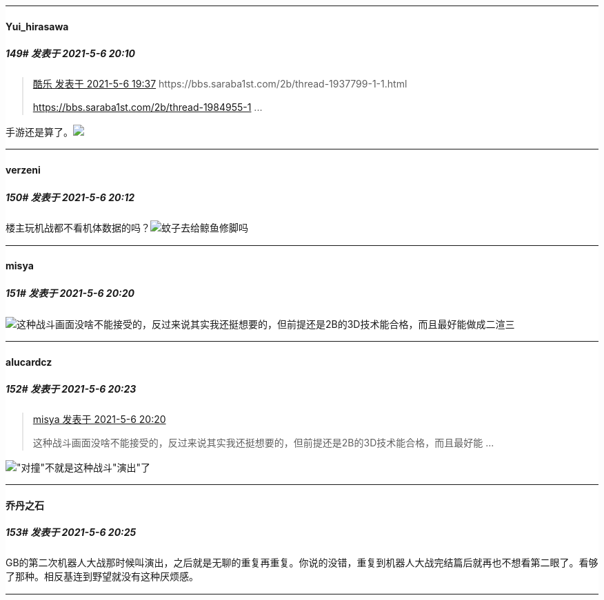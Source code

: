 
*****

####  Yui_hirasawa  
##### 149#       发表于 2021-5-6 20:10


<blockquote><a href="httphttps://bbs.saraba1st.com/2b/forum.php?mod=redirect&amp;goto=findpost&amp;pid=51161933&amp;ptid=2002534" target="_blank">酷乐 发表于 2021-5-6 19:37</a>
https://bbs.saraba1st.com/2b/thread-1937799-1-1.html

https://bbs.saraba1st.com/2b/thread-1984955-1 ...</blockquote>
手游还是算了。<img src="https://static.saraba1st.com/image/smiley/face2017/068.png" referrerpolicy="no-referrer">


*****

####  verzeni  
##### 150#       发表于 2021-5-6 20:12


楼主玩机战都不看机体数据的吗？<img src="https://static.saraba1st.com/image/smiley/face2017/001.png" referrerpolicy="no-referrer">蚊子去给鲸鱼修脚吗




*****

####  misya  
##### 151#       发表于 2021-5-6 20:20


<img src="https://static.saraba1st.com/image/smiley/face2017/034.png" referrerpolicy="no-referrer">这种战斗画面没啥不能接受的，反过来说其实我还挺想要的，但前提还是2B的3D技术能合格，而且最好能做成二渲三


*****

####  alucardcz  
##### 152#       发表于 2021-5-6 20:23


<blockquote><a href="httphttps://bbs.saraba1st.com/2b/forum.php?mod=redirect&amp;goto=findpost&amp;pid=51162373&amp;ptid=2002534" target="_blank">misya 发表于 2021-5-6 20:20</a>

这种战斗画面没啥不能接受的，反过来说其实我还挺想要的，但前提还是2B的3D技术能合格，而且最好能 ...</blockquote>
<img src="https://static.saraba1st.com/image/smiley/face2017/067.png" referrerpolicy="no-referrer">"对撞"不就是这种战斗"演出"了


*****

####  乔丹之石  
##### 153#       发表于 2021-5-6 20:25


GB的第二次机器人大战那时候叫演出，之后就是无聊的重复再重复。你说的没错，重复到机器人大战完结篇后就再也不想看第二眼了。看够了那种。相反基连到野望就没有这种厌烦感。


*****
